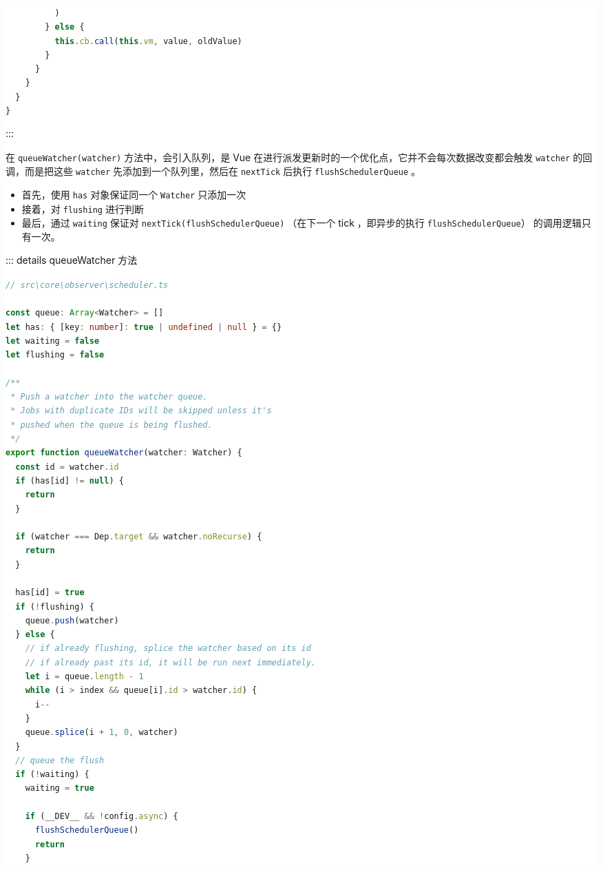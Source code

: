 ```typescript
          )
        } else {
          this.cb.call(this.vm, value, oldValue)
        }
      }
    }
  }
}
```

:::

在 `queueWatcher(watcher)` 方法中，会引入队列，是 Vue 在进行派发更新时的一个优化点，它并不会每次数据改变都会触发 `watcher` 的回调，而是把这些 `watcher` 先添加到一个队列里，然后在 `nextTick` 后执行 `flushSchedulerQueue` 。

- 首先，使用 `has` 对象保证同一个 `Watcher` 只添加一次
- 接着，对 `flushing` 进行判断
- 最后，通过 `waiting` 保证对 `nextTick(flushSchedulerQueue)` （在下一个 tick ，即异步的执行 `flushSchedulerQueue`） 的调用逻辑只有一次。

::: details queueWatcher 方法

```typescript
// src\core\observer\scheduler.ts

const queue: Array<Watcher> = []
let has: { [key: number]: true | undefined | null } = {}
let waiting = false
let flushing = false

/**
 * Push a watcher into the watcher queue.
 * Jobs with duplicate IDs will be skipped unless it's
 * pushed when the queue is being flushed.
 */
export function queueWatcher(watcher: Watcher) {
  const id = watcher.id
  if (has[id] != null) {
    return
  }

  if (watcher === Dep.target && watcher.noRecurse) {
    return
  }

  has[id] = true
  if (!flushing) {
    queue.push(watcher)
  } else {
    // if already flushing, splice the watcher based on its id
    // if already past its id, it will be run next immediately.
    let i = queue.length - 1
    while (i > index && queue[i].id > watcher.id) {
      i--
    }
    queue.splice(i + 1, 0, watcher)
  }
  // queue the flush
  if (!waiting) {
    waiting = true

    if (__DEV__ && !config.async) {
      flushSchedulerQueue()
      return
    }
```